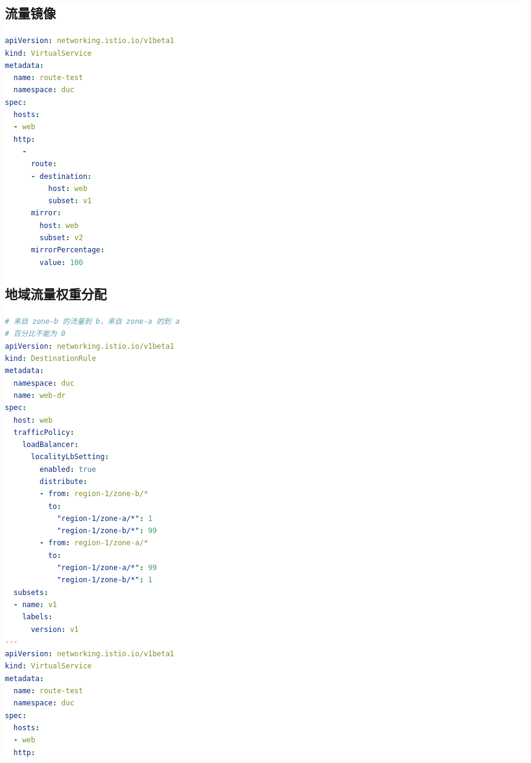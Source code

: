 ## 流量镜像

```yaml
apiVersion: networking.istio.io/v1beta1
kind: VirtualService
metadata:
  name: route-test
  namespace: duc
spec:
  hosts:
  - web
  http:
    - 
      route:
      - destination:
          host: web
          subset: v1
      mirror:
        host: web
        subset: v2
      mirrorPercentage: 
        value: 100
```

## 地域流量权重分配

```yaml
# 来自 zone-b 的流量到 b，来自 zone-a 的到 a
# 百分比不能为 0
apiVersion: networking.istio.io/v1beta1
kind: DestinationRule
metadata:
  namespace: duc
  name: web-dr
spec:
  host: web
  trafficPolicy:
    loadBalancer:
      localityLbSetting:
        enabled: true
        distribute:
        - from: region-1/zone-b/*
          to:
            "region-1/zone-a/*": 1
            "region-1/zone-b/*": 99
        - from: region-1/zone-a/*
          to:
            "region-1/zone-a/*": 99
            "region-1/zone-b/*": 1
  subsets:
  - name: v1
    labels:
      version: v1
---
apiVersion: networking.istio.io/v1beta1
kind: VirtualService
metadata:
  name: route-test
  namespace: duc
spec:
  hosts:
  - web
  http:
```